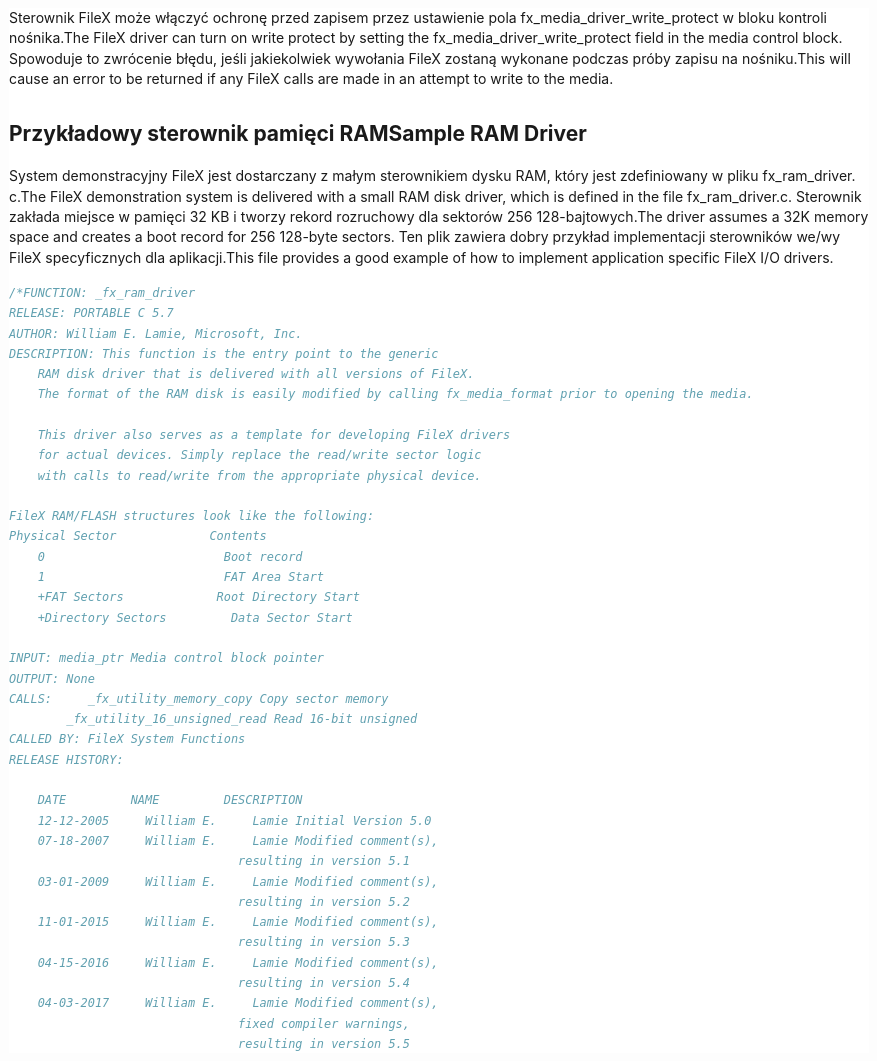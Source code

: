 <span data-ttu-id="d51f2-238">Sterownik FileX może włączyć ochronę przed zapisem przez ustawienie pola fx_media_driver_write_protect w bloku kontroli nośnika.</span><span class="sxs-lookup"><span data-stu-id="d51f2-238">The FileX driver can turn on write protect by setting the fx_media_driver_write_protect field in the media control block.</span></span> <span data-ttu-id="d51f2-239">Spowoduje to zwrócenie błędu, jeśli jakiekolwiek wywołania FileX zostaną wykonane podczas próby zapisu na nośniku.</span><span class="sxs-lookup"><span data-stu-id="d51f2-239">This will cause an error to be returned if any FileX calls are made in an attempt to write to the media.</span></span>

## <a name="sample-ram-driver"></a><span data-ttu-id="d51f2-240">Przykładowy sterownik pamięci RAM</span><span class="sxs-lookup"><span data-stu-id="d51f2-240">Sample RAM Driver</span></span>

<span data-ttu-id="d51f2-241">System demonstracyjny FileX jest dostarczany z małym sterownikiem dysku RAM, który jest zdefiniowany w pliku fx_ram_driver. c.</span><span class="sxs-lookup"><span data-stu-id="d51f2-241">The FileX demonstration system is delivered with a small RAM disk driver, which is defined in the file fx_ram_driver.c.</span></span> <span data-ttu-id="d51f2-242">Sterownik zakłada miejsce w pamięci 32 KB i tworzy rekord rozruchowy dla sektorów 256 128-bajtowych.</span><span class="sxs-lookup"><span data-stu-id="d51f2-242">The driver assumes a 32K memory space and creates a boot record for 256 128-byte sectors.</span></span> <span data-ttu-id="d51f2-243">Ten plik zawiera dobry przykład implementacji sterowników we/wy FileX specyficznych dla aplikacji.</span><span class="sxs-lookup"><span data-stu-id="d51f2-243">This file provides a good example of how to implement application specific FileX I/O drivers.</span></span>

```c
/*FUNCTION: _fx_ram_driver
RELEASE: PORTABLE C 5.7
AUTHOR: William E. Lamie, Microsoft, Inc.
DESCRIPTION: This function is the entry point to the generic
    RAM disk driver that is delivered with all versions of FileX.
    The format of the RAM disk is easily modified by calling fx_media_format prior to opening the media.

    This driver also serves as a template for developing FileX drivers
    for actual devices. Simply replace the read/write sector logic
    with calls to read/write from the appropriate physical device.

FileX RAM/FLASH structures look like the following:
Physical Sector             Contents
    0                         Boot record
    1                         FAT Area Start
    +FAT Sectors             Root Directory Start
    +Directory Sectors         Data Sector Start

INPUT: media_ptr Media control block pointer
OUTPUT: None
CALLS:     _fx_utility_memory_copy Copy sector memory
        _fx_utility_16_unsigned_read Read 16-bit unsigned
CALLED BY: FileX System Functions
RELEASE HISTORY:

    DATE         NAME         DESCRIPTION
    12-12-2005     William E.     Lamie Initial Version 5.0
    07-18-2007     William E.     Lamie Modified comment(s),
                                resulting in version 5.1
    03-01-2009     William E.     Lamie Modified comment(s),
                                resulting in version 5.2
    11-01-2015     William E.     Lamie Modified comment(s),
                                resulting in version 5.3
    04-15-2016     William E.     Lamie Modified comment(s),
                                resulting in version 5.4
    04-03-2017     William E.     Lamie Modified comment(s),
                                fixed compiler warnings,
                                resulting in version 5.5
```